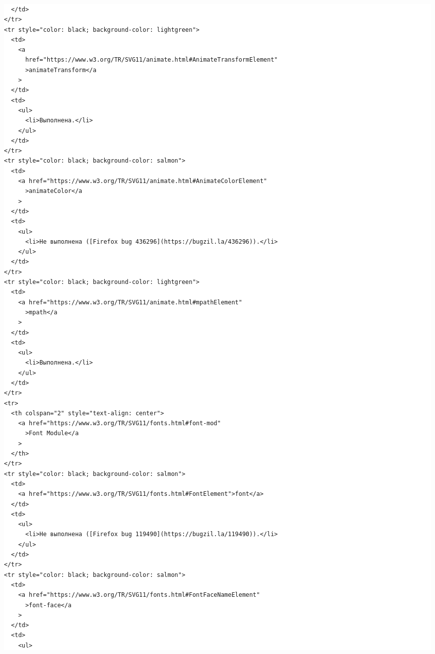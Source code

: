       </td>
    </tr>
    <tr style="color: black; background-color: lightgreen">
      <td>
        <a
          href="https://www.w3.org/TR/SVG11/animate.html#AnimateTransformElement"
          >animateTransform</a
        >
      </td>
      <td>
        <ul>
          <li>Выполнена.</li>
        </ul>
      </td>
    </tr>
    <tr style="color: black; background-color: salmon">
      <td>
        <a href="https://www.w3.org/TR/SVG11/animate.html#AnimateColorElement"
          >animateColor</a
        >
      </td>
      <td>
        <ul>
          <li>Не выполнена ([Firefox bug 436296](https://bugzil.la/436296)).</li>
        </ul>
      </td>
    </tr>
    <tr style="color: black; background-color: lightgreen">
      <td>
        <a href="https://www.w3.org/TR/SVG11/animate.html#mpathElement"
          >mpath</a
        >
      </td>
      <td>
        <ul>
          <li>Выполнена.</li>
        </ul>
      </td>
    </tr>
    <tr>
      <th colspan="2" style="text-align: center">
        <a href="https://www.w3.org/TR/SVG11/fonts.html#font-mod"
          >Font Module</a
        >
      </th>
    </tr>
    <tr style="color: black; background-color: salmon">
      <td>
        <a href="https://www.w3.org/TR/SVG11/fonts.html#FontElement">font</a>
      </td>
      <td>
        <ul>
          <li>Не выполнена ([Firefox bug 119490](https://bugzil.la/119490)).</li>
        </ul>
      </td>
    </tr>
    <tr style="color: black; background-color: salmon">
      <td>
        <a href="https://www.w3.org/TR/SVG11/fonts.html#FontFaceNameElement"
          >font-face</a
        >
      </td>
      <td>
        <ul>